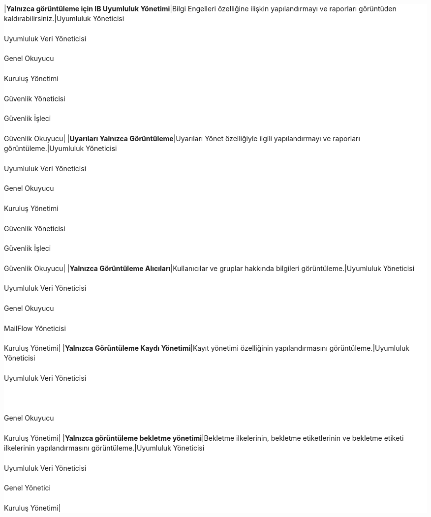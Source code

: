 |**Yalnızca görüntüleme için IB Uyumluluk Yönetimi**|Bilgi Engelleri özelliğine ilişkin yapılandırmayı ve raporları görüntüden kaldırabilirsiniz.|Uyumluluk Yöneticisi <br/><br/> Uyumluluk Veri Yöneticisi <br/><br/> Genel Okuyucu <br/><br/> Kuruluş Yönetimi <br/><br/> Güvenlik Yöneticisi <br/><br/> Güvenlik İşleci <br/><br/> Güvenlik Okuyucu|
|**Uyarıları Yalnızca Görüntüleme**|Uyarıları Yönet özelliğiyle ilgili yapılandırmayı ve raporları görüntüleme.|Uyumluluk Yöneticisi <br/><br/> Uyumluluk Veri Yöneticisi <br/><br/> Genel Okuyucu <br/><br/> Kuruluş Yönetimi <br/><br/> Güvenlik Yöneticisi <br/><br/> Güvenlik İşleci <br/><br/> Güvenlik Okuyucu|
|**Yalnızca Görüntüleme Alıcıları**|Kullanıcılar ve gruplar hakkında bilgileri görüntüleme.|Uyumluluk Yöneticisi <br/><br/> Uyumluluk Veri Yöneticisi <br/><br/> Genel Okuyucu <br/><br/> MailFlow Yöneticisi <br/><br/> Kuruluş Yönetimi|
|**Yalnızca Görüntüleme Kaydı Yönetimi**|Kayıt yönetimi özelliğinin yapılandırmasını görüntüleme.|Uyumluluk Yöneticisi <br/><br/> Uyumluluk Veri Yöneticisi <br/><br/> <br/><br/> Genel Okuyucu <br/><br/> Kuruluş Yönetimi|
|**Yalnızca görüntüleme bekletme yönetimi**|Bekletme ilkelerinin, bekletme etiketlerinin ve bekletme etiketi ilkelerinin yapılandırmasını görüntüleme.|Uyumluluk Yöneticisi <br/><br/> Uyumluluk Veri Yöneticisi <br/><br/> Genel Yönetici <br/><br/> Kuruluş Yönetimi|
